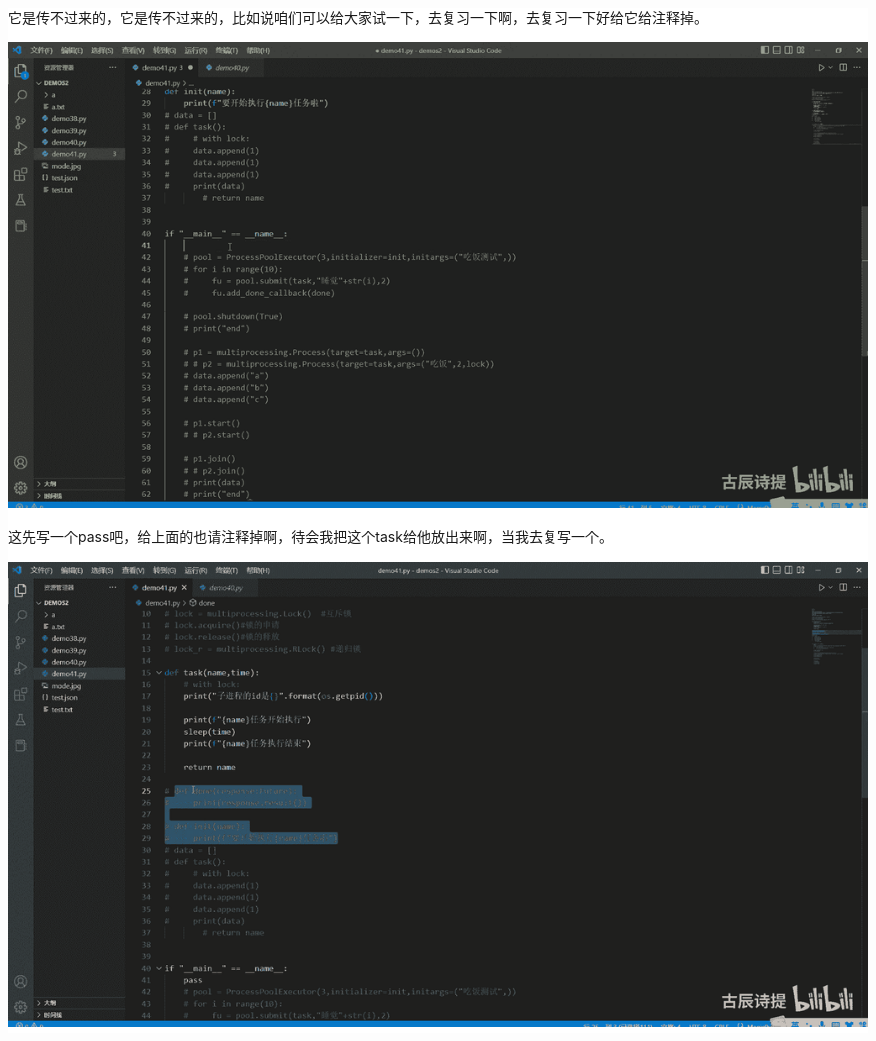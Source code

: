 它是传不过来的，它是传不过来的，比如说咱们可以给大家试一下，去复习一下啊，去复习一下好给它给注释掉。

![](img/fd86a375816514636e24c0ceaf081637_106.png)

这先写一个pass吧，给上面的也请注释掉啊，待会我把这个task给他放出来啊，当我去复写一个。

![](img/fd86a375816514636e24c0ceaf081637_108.png)
